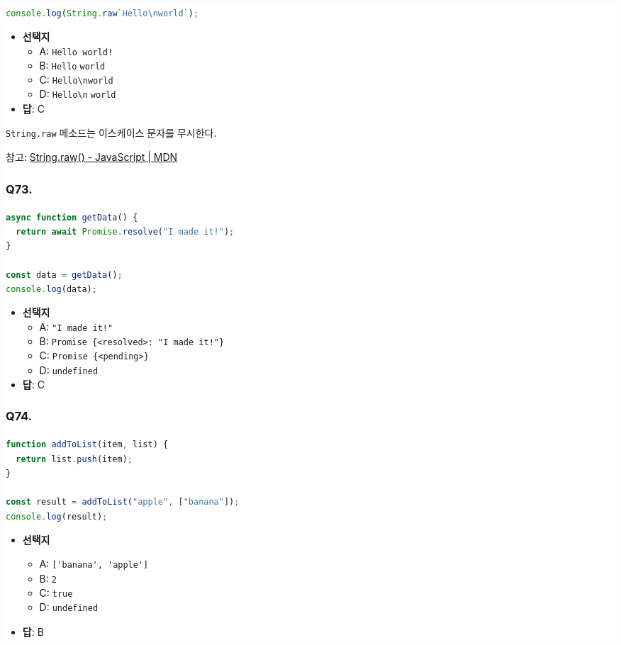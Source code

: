 ```javascript
console.log(String.raw`Hello\nworld`);
```

- **선택지**
  - A: `Hello world!`
  - B: `Hello`
       `world`
  - C: `Hello\nworld`
  - D: `Hello\n`
       `world`
- **답**: C

`String.raw` 메소드는 이스케이스 문자를 무시한다.

참고: [String.raw() - JavaScript | MDN](https://developer.mozilla.org/en-US/docs/Web/JavaScript/Reference/Global_Objects/String/raw)



### Q73.

```javascript
async function getData() {
  return await Promise.resolve("I made it!");
}

const data = getData();
console.log(data);
```

- **선택지**
  - A: `"I made it!"`
  - B: `Promise {<resolved>: "I made it!"}`
  - C: `Promise {<pending>}`
  - D: `undefined`
- **답**: C



### Q74.

```javascript
function addToList(item, list) {
  return list.push(item);
}

const result = addToList("apple", ["banana"]);
console.log(result);
```

- **선택지**
  - A: `['banana', 'apple']`
  - B: `2`
  - C: `true`
  - D: `undefined`
- **답**: B


  [Symbol('a')]: 'b'